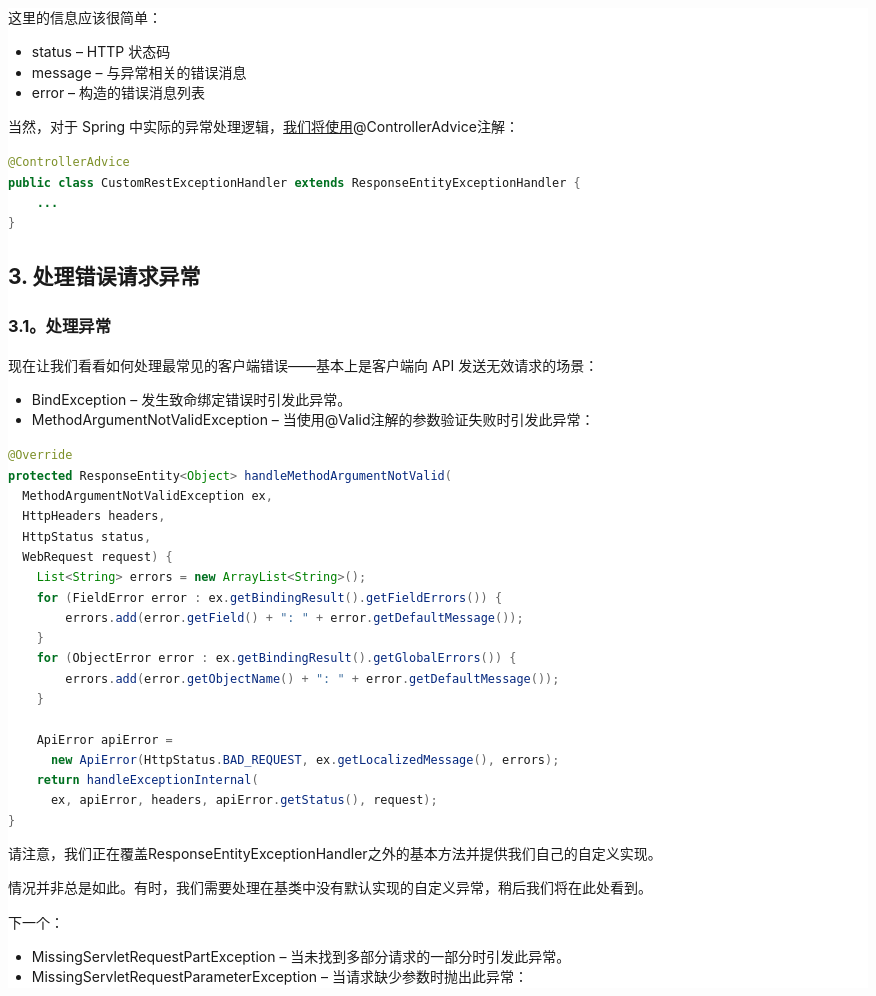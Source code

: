 这里的信息应该很简单：

-   status – HTTP 状态码
-   message – 与异常相关的错误消息
-   error – 构造的错误消息列表

当然，对于 Spring 中实际的异常处理逻辑，[我们将使用](https://www.baeldung.com/exception-handling-for-rest-with-spring)@ControllerAdvice注解：

```java
@ControllerAdvice
public class CustomRestExceptionHandler extends ResponseEntityExceptionHandler {
    ...
}
```

## 3. 处理错误请求异常

### 3.1。处理异常

现在让我们看看如何处理最常见的客户端错误——基本上是客户端向 API 发送无效请求的场景：

-   BindException – 发生致命绑定错误时引发此异常。
-   MethodArgumentNotValidException – 当使用@Valid注解的参数验证失败时引发此异常：

```java
@Override
protected ResponseEntity<Object> handleMethodArgumentNotValid(
  MethodArgumentNotValidException ex, 
  HttpHeaders headers, 
  HttpStatus status, 
  WebRequest request) {
    List<String> errors = new ArrayList<String>();
    for (FieldError error : ex.getBindingResult().getFieldErrors()) {
        errors.add(error.getField() + ": " + error.getDefaultMessage());
    }
    for (ObjectError error : ex.getBindingResult().getGlobalErrors()) {
        errors.add(error.getObjectName() + ": " + error.getDefaultMessage());
    }
    
    ApiError apiError = 
      new ApiError(HttpStatus.BAD_REQUEST, ex.getLocalizedMessage(), errors);
    return handleExceptionInternal(
      ex, apiError, headers, apiError.getStatus(), request);
}

```

请注意，我们正在覆盖ResponseEntityExceptionHandler之外的基本方法并提供我们自己的自定义实现。

情况并非总是如此。有时，我们需要处理在基类中没有默认实现的自定义异常，稍后我们将在此处看到。

下一个：

-   MissingServletRequestPartException – 当未找到多部分请求的一部分时引发此异常。
-   MissingServletRequestParameterException – 当请求缺少参数时抛出此异常：
